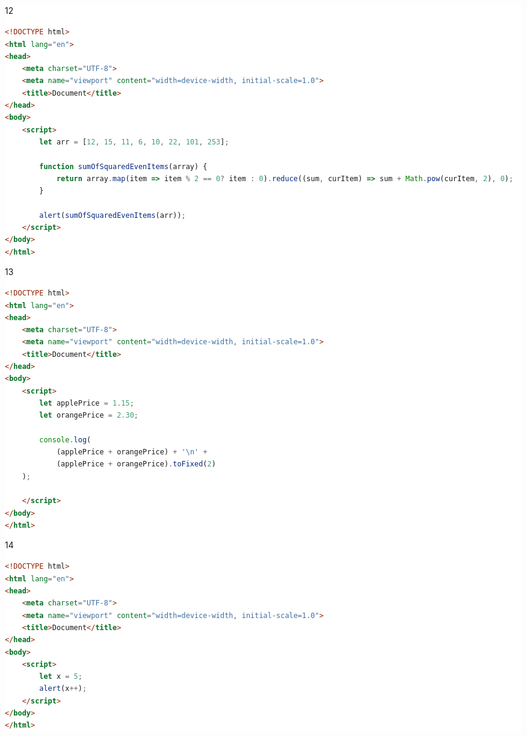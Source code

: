 12
```html
<!DOCTYPE html>
<html lang="en">
<head>
    <meta charset="UTF-8">
    <meta name="viewport" content="width=device-width, initial-scale=1.0">
    <title>Document</title>
</head>
<body>
    <script>
        let arr = [12, 15, 11, 6, 10, 22, 101, 253];

        function sumOfSquaredEvenItems(array) {
            return array.map(item => item % 2 == 0? item : 0).reduce((sum, curItem) => sum + Math.pow(curItem, 2), 0);
        }

        alert(sumOfSquaredEvenItems(arr));
    </script>
</body>
</html>
```

13
```html
<!DOCTYPE html>
<html lang="en">
<head>
    <meta charset="UTF-8">
    <meta name="viewport" content="width=device-width, initial-scale=1.0">
    <title>Document</title>
</head>
<body>
    <script>
        let applePrice = 1.15;
        let orangePrice = 2.30;

        console.log(
            (applePrice + orangePrice) + '\n' +
            (applePrice + orangePrice).toFixed(2)
    );

    </script>
</body>
</html>
```

14
```html
<!DOCTYPE html>
<html lang="en">
<head>
    <meta charset="UTF-8">
    <meta name="viewport" content="width=device-width, initial-scale=1.0">
    <title>Document</title>
</head>
<body>
    <script>
        let x = 5;
        alert(x++);
    </script>
</body>
</html>
```
